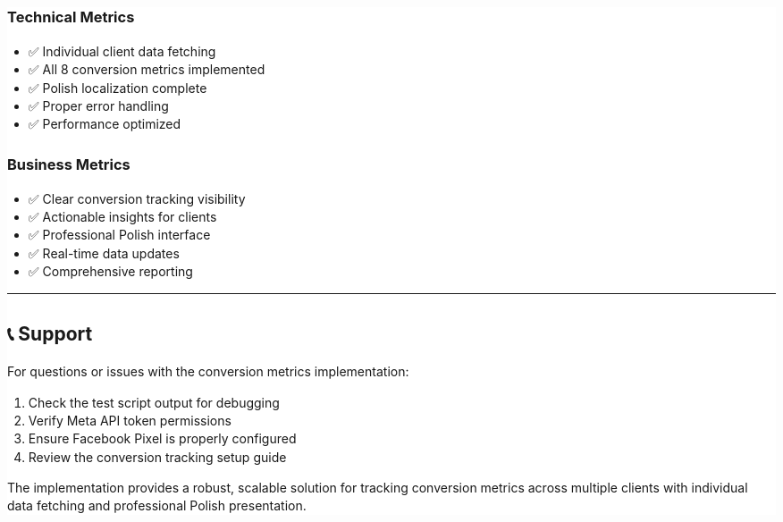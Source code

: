 ### **Technical Metrics**
- ✅ Individual client data fetching
- ✅ All 8 conversion metrics implemented
- ✅ Polish localization complete
- ✅ Proper error handling
- ✅ Performance optimized

### **Business Metrics**
- ✅ Clear conversion tracking visibility
- ✅ Actionable insights for clients
- ✅ Professional Polish interface
- ✅ Real-time data updates
- ✅ Comprehensive reporting

---

## 📞 **Support**

For questions or issues with the conversion metrics implementation:
1. Check the test script output for debugging
2. Verify Meta API token permissions
3. Ensure Facebook Pixel is properly configured
4. Review the conversion tracking setup guide

The implementation provides a robust, scalable solution for tracking conversion metrics across multiple clients with individual data fetching and professional Polish presentation. 